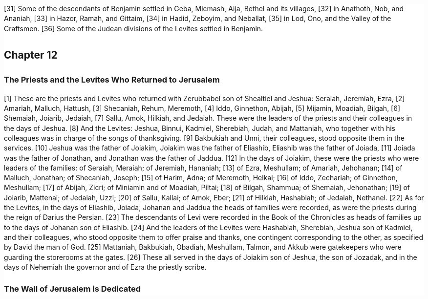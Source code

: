 [31] Some of the descendants of Benjamin settled in Geba, Micmash, Aija, Bethel and its villages,
[32] in Anathoth, Nob, and Ananiah,
[33] in Hazor, Ramah, and Gittaim,
[34] in Hadid, Zeboyim, and Neballat,
[35] in Lod, Ono, and the Valley of the Craftsmen.
[36] Some of the Judean divisions of the Levites settled in Benjamin.

## Chapter 12


### The Priests and the Levites Who Returned to Jerusalem

[1] These are the priests and Levites who returned with Zerubbabel son of Shealtiel and Jeshua: Seraiah, Jeremiah, Ezra,
[2] Amariah, Malluch, Hattush,
[3] Shecaniah, Rehum, Meremoth,
[4] Iddo, Ginnethon, Abijah,
[5] Mijamin, Moadiah, Bilgah,
[6] Shemaiah, Joiarib, Jedaiah,
[7] Sallu, Amok, Hilkiah, and Jedaiah. These were the leaders of the priests and their colleagues in the days of Jeshua.
[8] And the Levites: Jeshua, Binnui, Kadmiel, Sherebiah, Judah, and Mattaniah, who together with his colleagues was in charge of the songs of thanksgiving.
[9] Bakbukiah and Unni, their colleagues, stood opposite them in the services.
[10] Jeshua was the father of Joiakim, Joiakim was the father of Eliashib, Eliashib was the father of Joiada,
[11] Joiada was the father of Jonathan, and Jonathan was the father of Jaddua.
[12] In the days of Joiakim, these were the priests who were leaders of the families: of Seraiah, Meraiah; of Jeremiah, Hananiah;
[13] of Ezra, Meshullam; of Amariah, Jehohanan;
[14] of Malluch, Jonathan; of Shecaniah, Joseph;
[15] of Harim, Adna; of Meremoth, Helkai;
[16] of Iddo, Zechariah; of Ginnethon, Meshullam;
[17] of Abijah, Zicri; of Miniamin and of Moadiah, Piltai;
[18] of Bilgah, Shammua; of Shemaiah, Jehonathan;
[19] of Joiarib, Mattenai; of Jedaiah, Uzzi;
[20] of Sallu, Kallai; of Amok, Eber;
[21] of Hilkiah, Hashabiah; of Jedaiah, Nethanel.
[22] As for the Levites, in the days of Eliashib, Joiada, Johanan and Jaddua the heads of families were recorded, as were the priests during the reign of Darius the Persian.
[23] The descendants of Levi were recorded in the Book of the Chronicles as heads of families up to the days of Johanan son of Eliashib.
[24] And the leaders of the Levites were Hashabiah, Sherebiah, Jeshua son of Kadmiel, and their colleagues, who stood opposite them to offer praise and thanks, one contingent corresponding to the other, as specified by David the man of God.
[25] Mattaniah, Bakbukiah, Obadiah, Meshullam, Talmon, and Akkub were gatekeepers who were guarding the storerooms at the gates.
[26] These all served in the days of Joiakim son of Jeshua, the son of Jozadak, and in the days of Nehemiah the governor and of Ezra the priestly scribe.

### The Wall of Jerusalem is Dedicated
